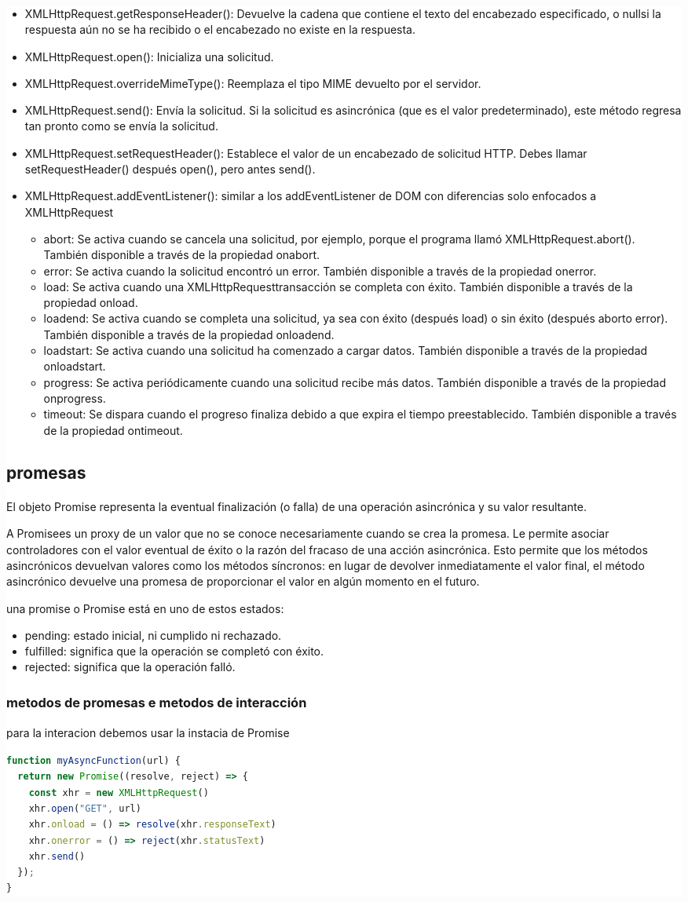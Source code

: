 - XMLHttpRequest.getResponseHeader(): Devuelve la cadena que contiene el texto del encabezado especificado, o nullsi la respuesta aún no se ha recibido o el encabezado no existe en la respuesta.

- XMLHttpRequest.open(): Inicializa una solicitud.

- XMLHttpRequest.overrideMimeType(): Reemplaza el tipo MIME devuelto por el servidor.

- XMLHttpRequest.send(): Envía la solicitud. Si la solicitud es asincrónica (que es el valor predeterminado), este método regresa tan pronto como se envía la solicitud.

- XMLHttpRequest.setRequestHeader(): Establece el valor de un encabezado de solicitud HTTP. Debes llamar setRequestHeader() después open(), pero antes send().

- XMLHttpRequest.addEventListener(): similar a los addEventListener de DOM con diferencias solo enfocados a XMLHttpRequest
  - abort: Se activa cuando se cancela una solicitud, por ejemplo, porque el programa llamó XMLHttpRequest.abort(). También disponible a través de la propiedad onabort.
  - error: Se activa cuando la solicitud encontró un error. También disponible a través de la propiedad onerror.
  - load: Se activa cuando una XMLHttpRequesttransacción se completa con éxito. También disponible a través de la propiedad onload.
  - loadend: Se activa cuando se completa una solicitud, ya sea con éxito (después load) o sin éxito (después aborto error). También disponible a través de la propiedad onloadend.
  - loadstart: Se activa cuando una solicitud ha comenzado a cargar datos. También disponible a través de la propiedad onloadstart.
  - progress: Se activa periódicamente cuando una solicitud recibe más datos. También disponible a través de la propiedad onprogress.
  - timeout: Se dispara cuando el progreso finaliza debido a que expira el tiempo preestablecido. También disponible a través de la propiedad ontimeout.

## promesas

El objeto Promise representa la eventual finalización (o falla) de una operación asincrónica y su valor resultante.

A Promisees un proxy de un valor que no se conoce necesariamente cuando se crea la promesa. Le permite asociar controladores con el valor eventual de éxito o la razón del fracaso de una acción asincrónica. Esto permite que los métodos asincrónicos devuelvan valores como los métodos síncronos: en lugar de devolver inmediatamente el valor final, el método asincrónico devuelve una promesa de proporcionar el valor en algún momento en el futuro.

una promise o Promise está en uno de estos estados:
- pending: estado inicial, ni cumplido ni rechazado.
- fulfilled: significa que la operación se completó con éxito.
- rejected: significa que la operación falló.

### metodos de promesas e metodos de interacción

para la interacion debemos usar la instacia de Promise

``` js
function myAsyncFunction(url) {
  return new Promise((resolve, reject) => {
    const xhr = new XMLHttpRequest()
    xhr.open("GET", url)
    xhr.onload = () => resolve(xhr.responseText)
    xhr.onerror = () => reject(xhr.statusText)
    xhr.send()
  });
}
```
